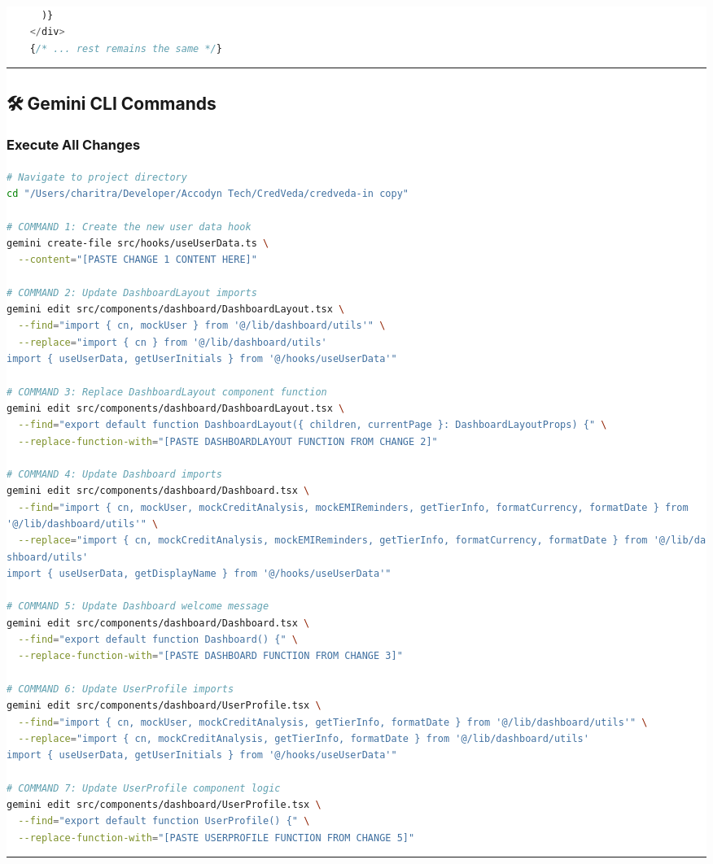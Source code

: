 ```typescript
      )}
    </div>
    {/* ... rest remains the same */}
```

---

## 🛠️ **Gemini CLI Commands**

### **Execute All Changes**

```bash
# Navigate to project directory
cd "/Users/charitra/Developer/Accodyn Tech/CredVeda/credveda-in copy"

# COMMAND 1: Create the new user data hook
gemini create-file src/hooks/useUserData.ts \
  --content="[PASTE CHANGE 1 CONTENT HERE]"

# COMMAND 2: Update DashboardLayout imports
gemini edit src/components/dashboard/DashboardLayout.tsx \
  --find="import { cn, mockUser } from '@/lib/dashboard/utils'" \
  --replace="import { cn } from '@/lib/dashboard/utils'
import { useUserData, getUserInitials } from '@/hooks/useUserData'"

# COMMAND 3: Replace DashboardLayout component function
gemini edit src/components/dashboard/DashboardLayout.tsx \
  --find="export default function DashboardLayout({ children, currentPage }: DashboardLayoutProps) {" \
  --replace-function-with="[PASTE DASHBOARDLAYOUT FUNCTION FROM CHANGE 2]"

# COMMAND 4: Update Dashboard imports  
gemini edit src/components/dashboard/Dashboard.tsx \
  --find="import { cn, mockUser, mockCreditAnalysis, mockEMIReminders, getTierInfo, formatCurrency, formatDate } from '@/lib/dashboard/utils'" \
  --replace="import { cn, mockCreditAnalysis, mockEMIReminders, getTierInfo, formatCurrency, formatDate } from '@/lib/dashboard/utils'
import { useUserData, getDisplayName } from '@/hooks/useUserData'"

# COMMAND 5: Update Dashboard welcome message
gemini edit src/components/dashboard/Dashboard.tsx \
  --find="export default function Dashboard() {" \
  --replace-function-with="[PASTE DASHBOARD FUNCTION FROM CHANGE 3]"

# COMMAND 6: Update UserProfile imports
gemini edit src/components/dashboard/UserProfile.tsx \
  --find="import { cn, mockUser, mockCreditAnalysis, getTierInfo, formatDate } from '@/lib/dashboard/utils'" \
  --replace="import { cn, mockCreditAnalysis, getTierInfo, formatDate } from '@/lib/dashboard/utils'
import { useUserData, getUserInitials } from '@/hooks/useUserData'"

# COMMAND 7: Update UserProfile component logic
gemini edit src/components/dashboard/UserProfile.tsx \
  --find="export default function UserProfile() {" \
  --replace-function-with="[PASTE USERPROFILE FUNCTION FROM CHANGE 5]"
```

---